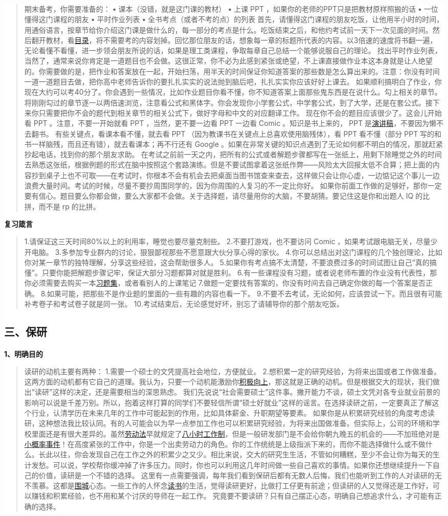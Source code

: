 > 期末备考，你需要准备的： • 课本（没错，就是这门课的教材） • 上课 PPT ，如果你的老师的PPT只是把教材原样照搬的话 • 一位懂得这门课程的朋友 • 平时作业列表 • 全书考点（或者不考的点）的列表 首先，请懂得这门课程的朋友吃饭，让他用半小时的时间，用通俗语言，按章节给你介绍这门课是做什么的，每一部分的考点是什么。吃饭结束之后，和他约考试前一天下一次见面的时间。然后翻开教材，看[目录](https://www.zhihu.com/search?q=%E7%9B%AE%E5%BD%95&search%5Fsource=Entity&hybrid%5Fsearch%5Fsource=Entity&hybrid%5Fsearch%5Fextra=%7B%22sourceType%22%3A%22answer%22%2C%22sourceId%22%3A3300464732%7D)，将不需要考的内容划掉。回忆那位朋友的话，想象每一章的标题所代表的内容。以3倍速的速度将书翻一遍，无论看懂不看懂，进一步领会朋友所说的话，如果是理工类课程，争取每章自己总结一个能够说服自己的理论。 找出平时作业列表，当然了，通常来说你肯定是一道题目也不会做。这很正常，你不必为此感到紧张或绝望，不上课直接做作业本这本身就是让人绝望的。你需要做的是，把作业和答案放在一起，开始扫荡，用半天的时间保证你知道答案的那些数是怎么算出来的。注意：你没有时间一道一道题目去做，把你高中老师告诉你的要扎扎实实的说法抛到脑后吧，扎扎实实你应该好好上课去。 如果顺利搞明白了作业，你现在大约可以考40分了。你会遇到一些情况，比如作业题目你看不懂，你不知道答案上面那些鬼东西是在说什么。勾上相关的章节。将刚刚勾过的章节逐一以两倍速浏览，注意看公式和黑体字。你会发现你小学套公式，中学套公式，到了大学，还是在套公式。接下来你只需要把你不会的题代到相关章节的相关公式下，做好字母和中文的对应翻译工作。 现在你不会的题目应该很少了。这会儿开始看 PPT 。注意，不要一开始就看 PPT ，当然，更不要一边看 PPT 一边看 Comic 。知识是书上来的， PPT 是[演讲稿](https://www.zhihu.com/search?q=%E6%BC%94%E8%AE%B2%E7%A8%BF&search%5Fsource=Entity&hybrid%5Fsearch%5Fsource=Entity&hybrid%5Fsearch%5Fextra=%7B%22sourceType%22%3A%22answer%22%2C%22sourceId%22%3A3300464732%7D)，不要因为懒不去翻书。 有些关键点，看课本看不懂，就去看 PPT （因为教课书在关键点上总喜欢使用脑残体），看 PPT 看不懂（部分 PPT 写的和书一样脑残，而且还有错），就去看课本；再不行还有 Google 。如果在非常关键的知识点遇到了无论如何都不明白的情况，那就赶紧抄起电话，找到你的那个朋友求助。 在考试之前前一天之内，把所有的公式或者解题步骤都写在一张纸上，用剩下除睡觉之外的时间去熟悉这张纸，根据例题的形式在脑中按照这个套路演练。但是不要试图拿着这张纸作弊——风险太大回报太低不合算；把上面的内容抄到桌子上也不可取——在考试时，你根本不会有机会去把桌面当图书馆查来查去，这样做只会让你心虚，一边惦记这个事儿一边浪费大量时间。考试的时候，尽量不要抄周围同学的，因为你周围的人复习的不一定比你好。 如果你前面工作做的足够好，那你一定要有信心。题目要么你都会做，要么大家都不会做。关于选择题，请尽量用你的大脑，不要胡猜。要记住这是你和出题人 IQ 的比拼，而不是 rp 的比拼。

**复习箴言**

> 1.请保证这三天时间80%以上的利用率，睡觉也要尽量克制些。 2.不要打游戏，也不要访问 Comic ，如果考试跟电脑无关，尽量少开电脑。 3.多参加专业群内的讨论，狠狠鄙视那些不愿意跟大伙分享心得的家伙。 4.你可以总结出对这门课程的几个独创理论，比如你对某一章节的独特理解，分享这些经验，这会帮助很多人。 5.如果你有考点搞不太清楚，不要浪费过多的时间试图让自己“真的搞懂”。只要你能把解题步骤记牢，保证大部分习题都算对就是胜利。 6.有一些课程没有习题，或者说老师布置的作业没有代表性，那你必须需要去购买一本[习题集](https://www.zhihu.com/search?q=%E4%B9%A0%E9%A2%98%E9%9B%86&search%5Fsource=Entity&hybrid%5Fsearch%5Fsource=Entity&hybrid%5Fsearch%5Fextra=%7B%22sourceType%22%3A%22answer%22%2C%22sourceId%22%3A3300464732%7D)，或者看别人的上课笔记 7.做题一定要找有答案的，你没有时间去自己确定你做的每一个答案是否正确。 8.如果可能，把那些不是作业题的里面的一些有趣的内容也看一下。 9.不要不去考试，无论如何，应该尝试一下。而且很有可能补考卷子和考试卷子就是同一张。 10.考试结束后，无论感觉好坏，别忘了请辅导你的那个朋友吃饭。

## **三、保研**

**1、明确目的**

> 读研的动机主要有两种： 1.需要一个硕士的文凭提高社会地位，方便就业。 2.想积累一定的研究经验，为将来出国或者工作做准备。 这两方面的动机都有它自己的道理。我认为，只要一个动机能激励你[积极向上](https://www.zhihu.com/search?q=%E7%A7%AF%E6%9E%81%E5%90%91%E4%B8%8A&search%5Fsource=Entity&hybrid%5Fsearch%5Fsource=Entity&hybrid%5Fsearch%5Fextra=%7B%22sourceType%22%3A%22answer%22%2C%22sourceId%22%3A3300464732%7D)，那这就是正确的动机。但是根据交大的现状，我们做出“读研”这样的决定，还是需要相当的深思熟虑。 我们先说说“社会需要硕士”这件事。撇开能力不谈，硕士文凭对各专业就业前景的影响可以说是千差万别。所以，抱着这样打算的同学们不要轻信所谓“硕士好就业”这样的谣言。在选择读研之前，一定要真正了解这个行业，认清学历在未来几年的工作中可能起到的作用，比如具体薪金、升职期望等要素。 如果你是从积累研究经验的角度考虑读研，这种想法我比较认同。有的人可能会以为早一点参加工作也可以积累研究经验，为将来出国做准备。但实际上，公司的环境和学校里面还是有很大差异的。虽然[劳动法](https://www.zhihu.com/search?q=%E5%8A%B3%E5%8A%A8%E6%B3%95&search%5Fsource=Entity&hybrid%5Fsearch%5Fsource=Entity&hybrid%5Fsearch%5Fextra=%7B%22sourceType%22%3A%22answer%22%2C%22sourceId%22%3A3300464732%7D)早就规定了[八小时工作制](https://www.zhihu.com/search?q=%E5%85%AB%E5%B0%8F%E6%97%B6%E5%B7%A5%E4%BD%9C%E5%88%B6&search%5Fsource=Entity&hybrid%5Fsearch%5Fsource=Entity&hybrid%5Fsearch%5Fextra=%7B%22sourceType%22%3A%22answer%22%2C%22sourceId%22%3A3300464732%7D)，但是一般研发部门是不会给你朝九晚五的机会的——不加班绝对是[小概率事件](https://www.zhihu.com/search?q=%E5%B0%8F%E6%A6%82%E7%8E%87%E4%BA%8B%E4%BB%B6&search%5Fsource=Entity&hybrid%5Fsearch%5Fsource=Entity&hybrid%5Fsearch%5Fextra=%7B%22sourceType%22%3A%22answer%22%2C%22sourceId%22%3A3300464732%7D)！在高度紧张的工作中，你是一个出卖劳动力的角色。你的工作统统是上级指派下来的，而你不能选择做什么或不做什么。长此以往，你会发现自己在工作之外的积累少之又少。相比来说，交大的研究生生活，不管如何糟糕，至少不会让你为每天的生计发愁。可以说，学校帮你缓冲掉了许多压力。同时，你也可以利用这几年时间做一些自己喜欢的事情。如果你还想继续提升一下自己的价值，读研是一个不错的选择。 这里有一点需要强调，每年我们看到保研后都有无数人后悔，我们也能听到工作的人对读研的无不羡慕。这都是[围城](https://www.zhihu.com/search?q=%E5%9B%B4%E5%9F%8E&search%5Fsource=Entity&hybrid%5Fsearch%5Fsource=Entity&hybrid%5Fsearch%5Fextra=%7B%22sourceType%22%3A%22answer%22%2C%22sourceId%22%3A3300464732%7D)心态。一些工作的人怀念[读书](https://www.zhihu.com/search?q=%E8%AF%BB%E4%B9%A6&search%5Fsource=Entity&hybrid%5Fsearch%5Fsource=Entity&hybrid%5Fsearch%5Fextra=%7B%22sourceType%22%3A%22answer%22%2C%22sourceId%22%3A3300464732%7D)的生活，觉得读研更好，比做打工仔更有前途；但读研的人又觉得还是工作好，可以赚钱和积累经验，也不用和某个讨厌的导师在一起工作。 究竟要不要读研？只有自己摆正心态，明确自己想追求什么，才可能有正确的选择。
